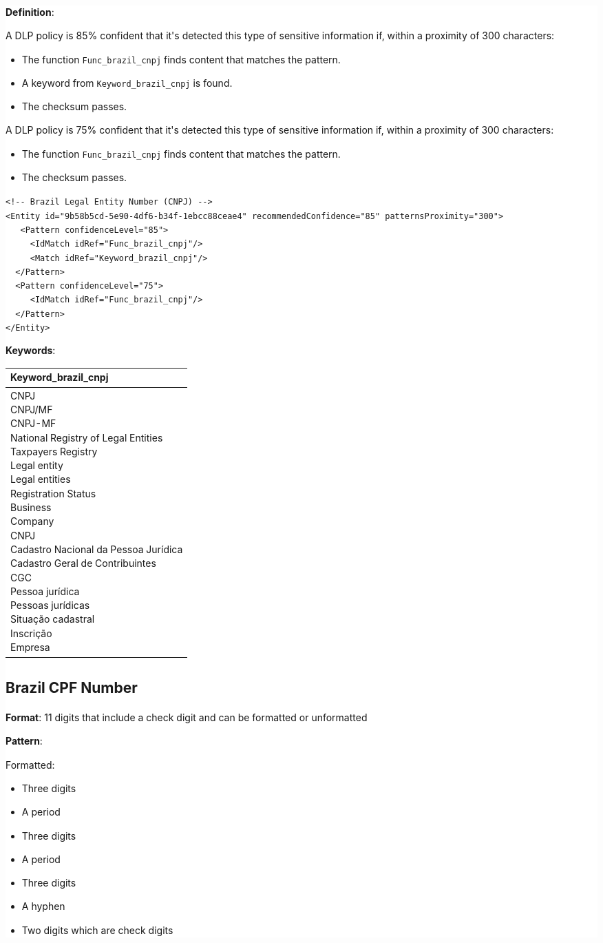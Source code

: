  **Definition**:

A DLP policy is 85% confident that it's detected this type of sensitive information if, within a proximity of 300 characters:

- The function `Func_brazil_cnpj` finds content that matches the pattern.

- A keyword from `Keyword_brazil_cnpj` is found.

- The checksum passes.

A DLP policy is 75% confident that it's detected this type of sensitive information if, within a proximity of 300 characters:

- The function `Func_brazil_cnpj` finds content that matches the pattern.

- The checksum passes.

```
<!-- Brazil Legal Entity Number (CNPJ) -->
<Entity id="9b58b5cd-5e90-4df6-b34f-1ebcc88ceae4" recommendedConfidence="85" patternsProximity="300">
   <Pattern confidenceLevel="85">
     <IdMatch idRef="Func_brazil_cnpj"/>
     <Match idRef="Keyword_brazil_cnpj"/>
  </Pattern>
  <Pattern confidenceLevel="75">
     <IdMatch idRef="Func_brazil_cnpj"/>
  </Pattern>
</Entity>
```

 **Keywords**:

|**Keyword_brazil_cnpj**|
|:-----|
|CNPJ  <br/> CNPJ/MF  <br/> CNPJ-MF  <br/> National Registry of Legal Entities  <br/> Taxpayers Registry  <br/> Legal entity  <br/> Legal entities  <br/> Registration Status  <br/> Business  <br/> Company  <br/> CNPJ  <br/> Cadastro Nacional da Pessoa Jurídica  <br/> Cadastro Geral de Contribuintes  <br/> CGC  <br/> Pessoa jurídica  <br/> Pessoas jurídicas  <br/> Situação cadastral  <br/> Inscrição  <br/> Empresa|

## Brazil CPF Number

 **Format**: 11 digits that include a check digit and can be formatted or unformatted

 **Pattern**:

Formatted:

- Three digits

- A period

- Three digits

- A period

- Three digits

- A hyphen

- Two digits which are check digits
